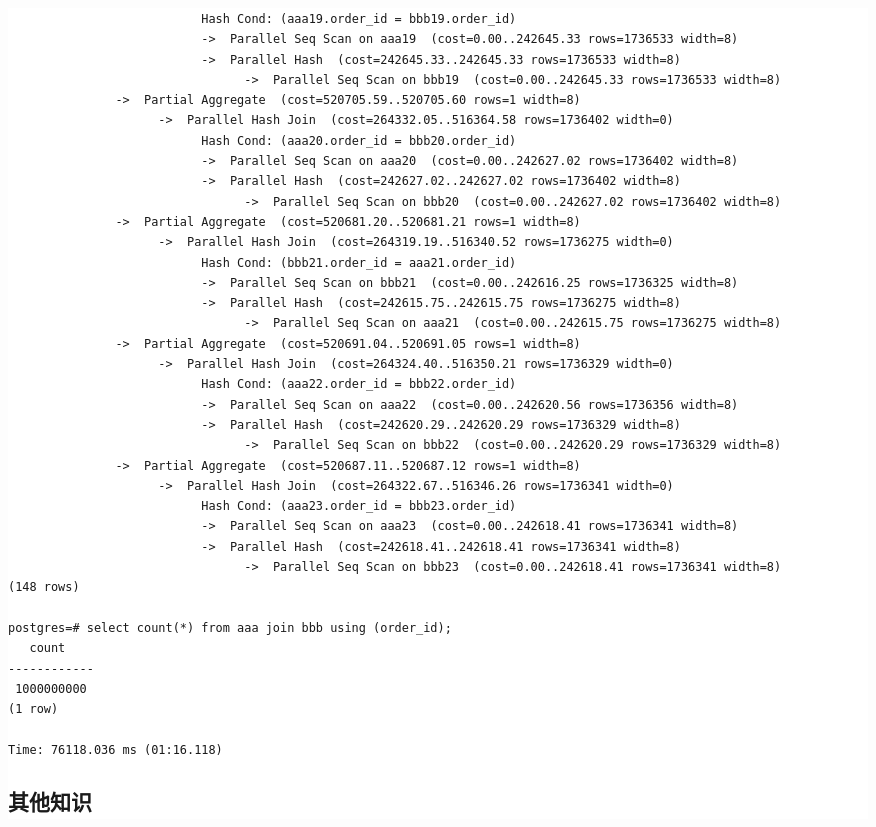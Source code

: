```     
                           Hash Cond: (aaa19.order_id = bbb19.order_id)
                           ->  Parallel Seq Scan on aaa19  (cost=0.00..242645.33 rows=1736533 width=8)
                           ->  Parallel Hash  (cost=242645.33..242645.33 rows=1736533 width=8)
                                 ->  Parallel Seq Scan on bbb19  (cost=0.00..242645.33 rows=1736533 width=8)
               ->  Partial Aggregate  (cost=520705.59..520705.60 rows=1 width=8)
                     ->  Parallel Hash Join  (cost=264332.05..516364.58 rows=1736402 width=0)
                           Hash Cond: (aaa20.order_id = bbb20.order_id)
                           ->  Parallel Seq Scan on aaa20  (cost=0.00..242627.02 rows=1736402 width=8)
                           ->  Parallel Hash  (cost=242627.02..242627.02 rows=1736402 width=8)
                                 ->  Parallel Seq Scan on bbb20  (cost=0.00..242627.02 rows=1736402 width=8)
               ->  Partial Aggregate  (cost=520681.20..520681.21 rows=1 width=8)
                     ->  Parallel Hash Join  (cost=264319.19..516340.52 rows=1736275 width=0)
                           Hash Cond: (bbb21.order_id = aaa21.order_id)
                           ->  Parallel Seq Scan on bbb21  (cost=0.00..242616.25 rows=1736325 width=8)
                           ->  Parallel Hash  (cost=242615.75..242615.75 rows=1736275 width=8)
                                 ->  Parallel Seq Scan on aaa21  (cost=0.00..242615.75 rows=1736275 width=8)
               ->  Partial Aggregate  (cost=520691.04..520691.05 rows=1 width=8)
                     ->  Parallel Hash Join  (cost=264324.40..516350.21 rows=1736329 width=0)
                           Hash Cond: (aaa22.order_id = bbb22.order_id)
                           ->  Parallel Seq Scan on aaa22  (cost=0.00..242620.56 rows=1736356 width=8)
                           ->  Parallel Hash  (cost=242620.29..242620.29 rows=1736329 width=8)
                                 ->  Parallel Seq Scan on bbb22  (cost=0.00..242620.29 rows=1736329 width=8)
               ->  Partial Aggregate  (cost=520687.11..520687.12 rows=1 width=8)
                     ->  Parallel Hash Join  (cost=264322.67..516346.26 rows=1736341 width=0)
                           Hash Cond: (aaa23.order_id = bbb23.order_id)
                           ->  Parallel Seq Scan on aaa23  (cost=0.00..242618.41 rows=1736341 width=8)
                           ->  Parallel Hash  (cost=242618.41..242618.41 rows=1736341 width=8)
                                 ->  Parallel Seq Scan on bbb23  (cost=0.00..242618.41 rows=1736341 width=8)
(148 rows)
  
postgres=# select count(*) from aaa join bbb using (order_id);  
   count    
------------
 1000000000
(1 row)

Time: 76118.036 ms (01:16.118)
```              
                                  
## 其他知识                                        
               